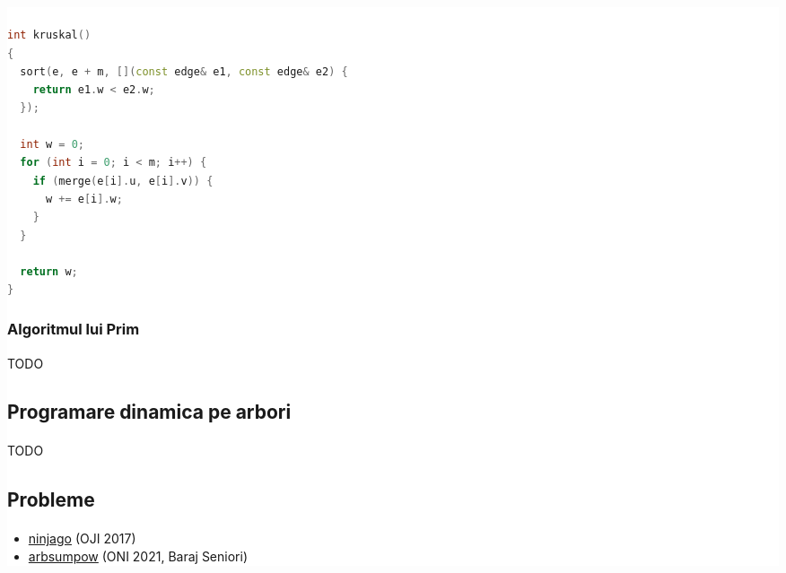 ```cpp

int kruskal()
{
  sort(e, e + m, [](const edge& e1, const edge& e2) {
    return e1.w < e2.w;
  });

  int w = 0;
  for (int i = 0; i < m; i++) {
    if (merge(e[i].u, e[i].v)) {
      w += e[i].w;
    }
  }

  return w;
}
```

### Algoritmul lui Prim

TODO

## Programare dinamica pe arbori

TODO

## Probleme
 - [ninjago](https://kilonova.ro/problems/27) (OJI 2017)
 - [arbsumpow](https://kilonova.ro/problems/67) (ONI 2021, Baraj Seniori)

